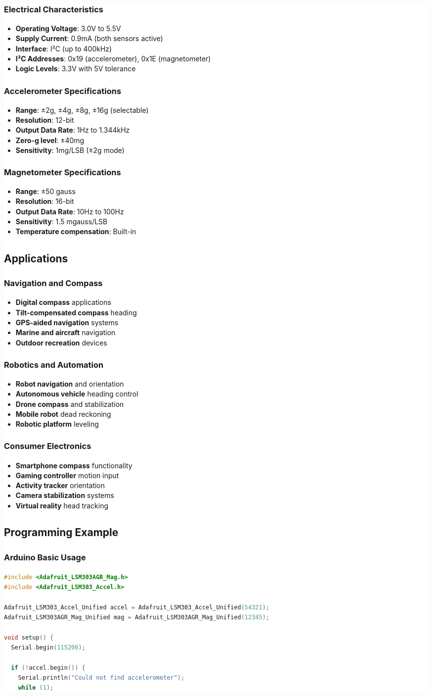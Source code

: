 ### Electrical Characteristics
- **Operating Voltage**: 3.0V to 5.5V
- **Supply Current**: 0.9mA (both sensors active)
- **Interface**: I²C (up to 400kHz)
- **I²C Addresses**: 0x19 (accelerometer), 0x1E (magnetometer)
- **Logic Levels**: 3.3V with 5V tolerance

### Accelerometer Specifications
- **Range**: ±2g, ±4g, ±8g, ±16g (selectable)
- **Resolution**: 12-bit
- **Output Data Rate**: 1Hz to 1.344kHz
- **Zero-g level**: ±40mg
- **Sensitivity**: 1mg/LSB (±2g mode)

### Magnetometer Specifications
- **Range**: ±50 gauss
- **Resolution**: 16-bit
- **Output Data Rate**: 10Hz to 100Hz
- **Sensitivity**: 1.5 mgauss/LSB
- **Temperature compensation**: Built-in

## Applications

### Navigation and Compass
- **Digital compass** applications
- **Tilt-compensated compass** heading
- **GPS-aided navigation** systems
- **Marine and aircraft** navigation
- **Outdoor recreation** devices

### Robotics and Automation
- **Robot navigation** and orientation
- **Autonomous vehicle** heading control
- **Drone compass** and stabilization
- **Mobile robot** dead reckoning
- **Robotic platform** leveling

### Consumer Electronics
- **Smartphone compass** functionality
- **Gaming controller** motion input
- **Activity tracker** orientation
- **Camera stabilization** systems
- **Virtual reality** head tracking

## Programming Example

### Arduino Basic Usage
```cpp
#include <Adafruit_LSM303AGR_Mag.h>
#include <Adafruit_LSM303_Accel.h>

Adafruit_LSM303_Accel_Unified accel = Adafruit_LSM303_Accel_Unified(54321);
Adafruit_LSM303AGR_Mag_Unified mag = Adafruit_LSM303AGR_Mag_Unified(12345);

void setup() {
  Serial.begin(115200);
  
  if (!accel.begin()) {
    Serial.println("Could not find accelerometer");
    while (1);
```